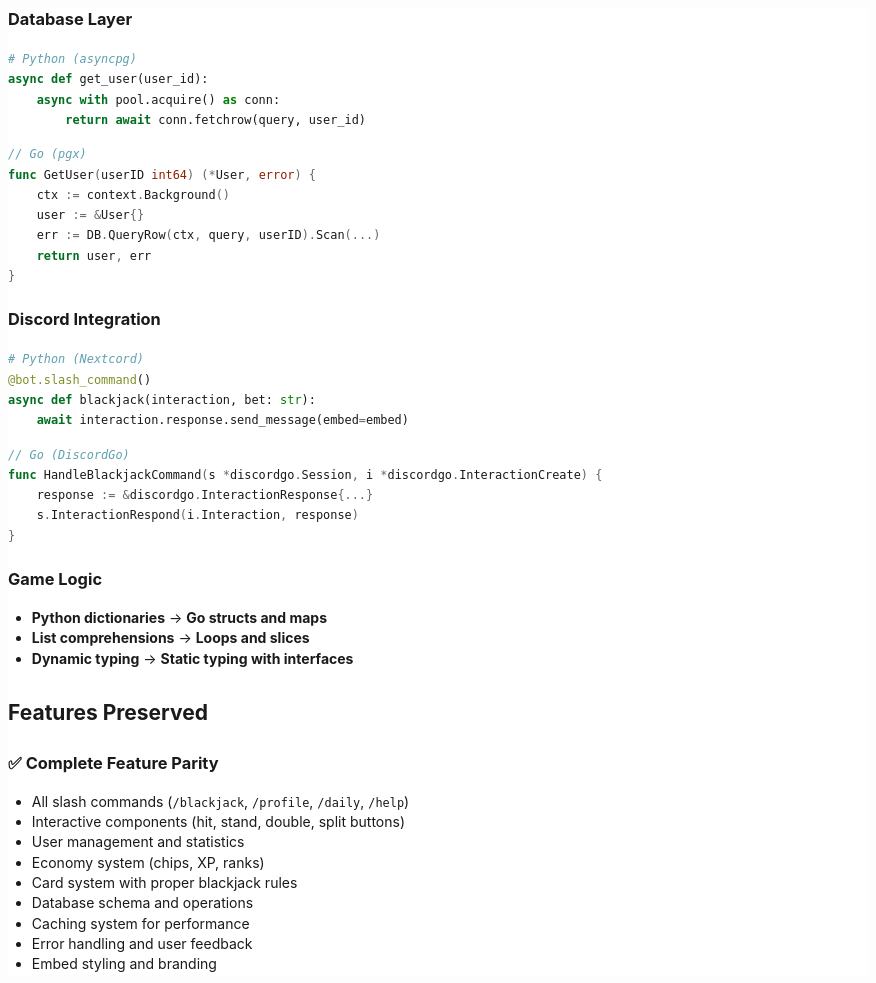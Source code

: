 ### Database Layer
```python
# Python (asyncpg)
async def get_user(user_id):
    async with pool.acquire() as conn:
        return await conn.fetchrow(query, user_id)
```

```go
// Go (pgx)
func GetUser(userID int64) (*User, error) {
    ctx := context.Background()
    user := &User{}
    err := DB.QueryRow(ctx, query, userID).Scan(...)
    return user, err
}
```

### Discord Integration
```python
# Python (Nextcord)
@bot.slash_command()
async def blackjack(interaction, bet: str):
    await interaction.response.send_message(embed=embed)
```

```go
// Go (DiscordGo)
func HandleBlackjackCommand(s *discordgo.Session, i *discordgo.InteractionCreate) {
    response := &discordgo.InteractionResponse{...}
    s.InteractionRespond(i.Interaction, response)
}
```

### Game Logic
- **Python dictionaries** → **Go structs and maps**
- **List comprehensions** → **Loops and slices**
- **Dynamic typing** → **Static typing with interfaces**

## Features Preserved

### ✅ Complete Feature Parity
- All slash commands (`/blackjack`, `/profile`, `/daily`, `/help`)
- Interactive components (hit, stand, double, split buttons)
- User management and statistics
- Economy system (chips, XP, ranks)
- Card system with proper blackjack rules
- Database schema and operations
- Caching system for performance
- Error handling and user feedback
- Embed styling and branding
